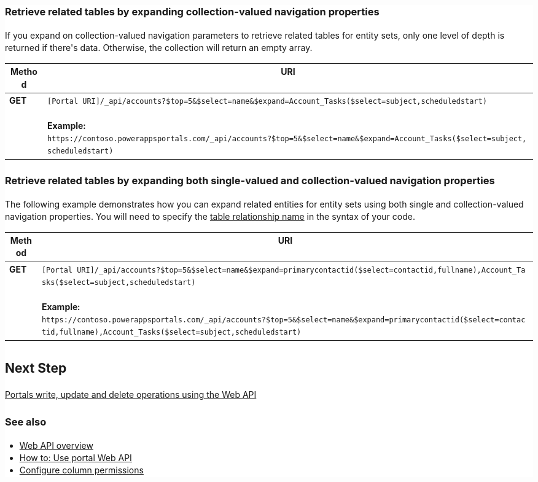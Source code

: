 ### Retrieve related tables by expanding collection-valued navigation properties

If you expand on collection-valued navigation parameters to retrieve related tables for entity sets, only one level of depth is returned if there's data. Otherwise, the collection will return an empty array.

| **Method** | **URI** |
|-------------------------|-------------------------|
| **GET** | `[Portal URI]/_api/accounts?$top=5&$select=name&$expand=Account_Tasks($select=subject,scheduledstart)`</br></br>**Example:**</br>`https://contoso.powerappsportals.com/_api/accounts?$top=5&$select=name&$expand=Account_Tasks($select=subject,scheduledstart)` |

### Retrieve related tables by expanding both single-valued and collection-valued navigation properties

The following example demonstrates how you can expand related entities for entity sets using both single and collection-valued navigation properties. You will need to specify the [table relationship name](/power-apps/maker/data-platform/relationships-overview) in the syntax of your code.

| **Method** | **URI** |
|-------------------------|-------------------------|
| **GET** | `[Portal URI]/_api/accounts?$top=5&$select=name&$expand=primarycontactid($select=contactid,fullname),Account_Tasks($select=subject,scheduledstart)`</br></br>**Example:**</br>`https://contoso.powerappsportals.com/_api/accounts?$top=5&$select=name&$expand=primarycontactid($select=contactid,fullname),Account_Tasks($select=subject,scheduledstart)` |

## Next Step

[Portals write, update and delete operations using the Web API](write-update-delete-operations.md)

### See also

- [Web API overview](web-api-overview.md)
- [How to: Use portal Web API](webapi-how-to.md)
- [Configure column permissions](/power-apps/maker/portals/configure/column-permissions)


